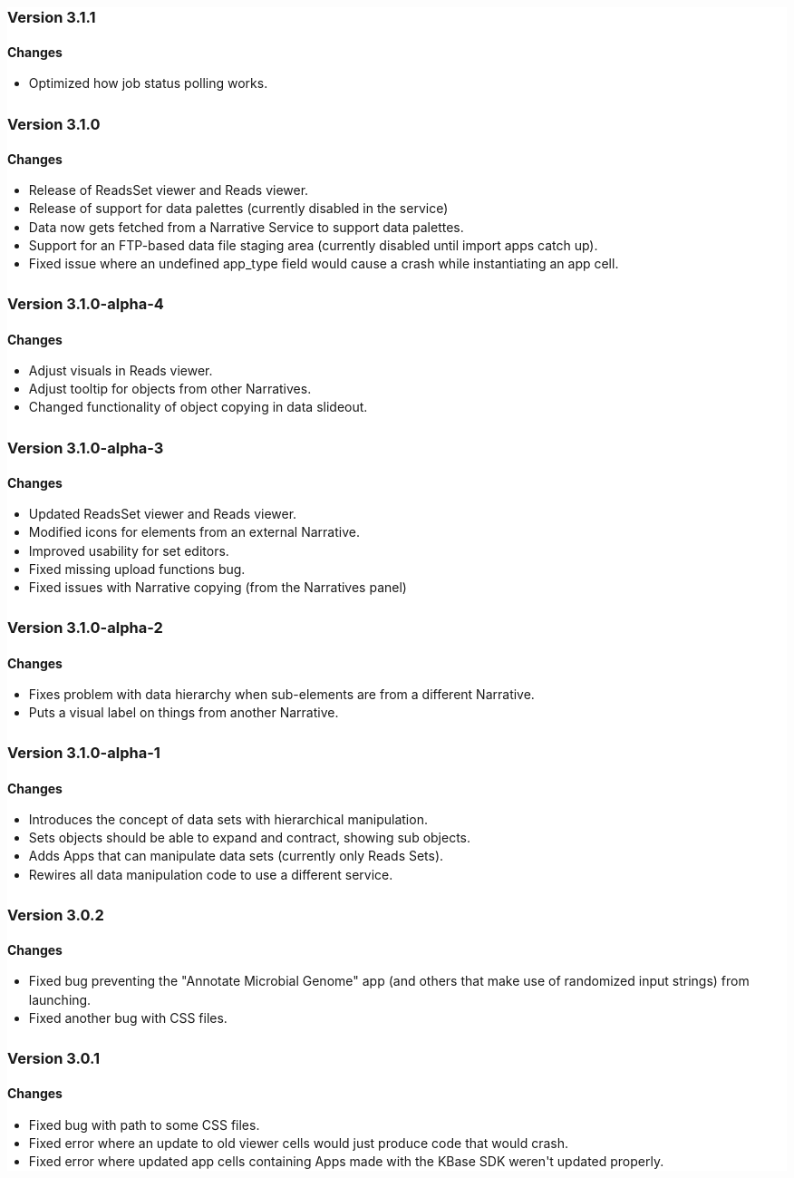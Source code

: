 ### Version 3.1.1
__Changes__
- Optimized how job status polling works.

### Version 3.1.0
__Changes__
- Release of ReadsSet viewer and Reads viewer.
- Release of support for data palettes (currently disabled in the service)
- Data now gets fetched from a Narrative Service to support data palettes.
- Support for an FTP-based data file staging area (currently disabled until import apps catch up).
- Fixed issue where an undefined app_type field would cause a crash while instantiating an app cell.

### Version 3.1.0-alpha-4
__Changes__
- Adjust visuals in Reads viewer.
- Adjust tooltip for objects from other Narratives.
- Changed functionality of object copying in data slideout.

### Version 3.1.0-alpha-3
__Changes__
- Updated ReadsSet viewer and Reads viewer.
- Modified icons for elements from an external Narrative.
- Improved usability for set editors.
- Fixed missing upload functions bug.
- Fixed issues with Narrative copying (from the Narratives panel)

### Version 3.1.0-alpha-2
__Changes__
- Fixes problem with data hierarchy when sub-elements are from a different Narrative.
- Puts a visual label on things from another Narrative.

### Version 3.1.0-alpha-1
__Changes__
- Introduces the concept of data sets with hierarchical manipulation.
- Sets objects should be able to expand and contract, showing sub objects.
- Adds Apps that can manipulate data sets (currently only Reads Sets).
- Rewires all data manipulation code to use a different service.

### Version 3.0.2
__Changes__
- Fixed bug preventing the "Annotate Microbial Genome" app (and others that make use of randomized input strings) from launching.
- Fixed another bug with CSS files.

### Version 3.0.1
__Changes__
- Fixed bug with path to some CSS files.
- Fixed error where an update to old viewer cells would just produce code that would crash.
- Fixed error where updated app cells containing Apps made with the KBase SDK weren't updated properly.
